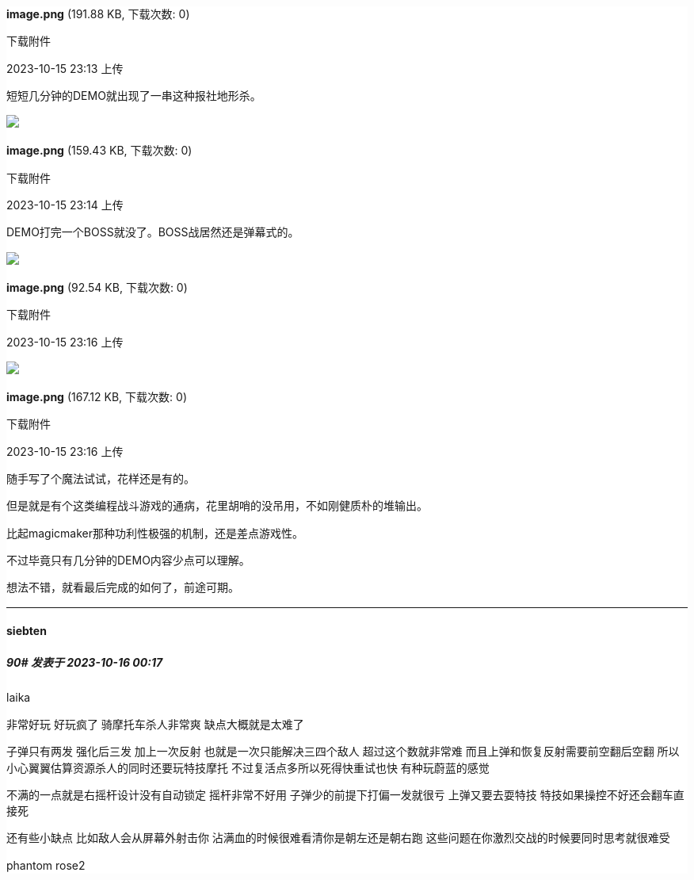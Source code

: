<strong>image.png</strong> (191.88 KB, 下载次数: 0)

下载附件

2023-10-15 23:13 上传

短短几分钟的DEMO就出现了一串这种报社地形杀。

<img src="https://img.saraba1st.com/forum/202310/15/231459uof6v4q1mmyqvitm.png" referrerpolicy="no-referrer">

<strong>image.png</strong> (159.43 KB, 下载次数: 0)

下载附件

2023-10-15 23:14 上传

DEMO打完一个BOSS就没了。BOSS战居然还是弹幕式的。

<img src="https://img.saraba1st.com/forum/202310/15/231633t12o8oygvz2vmld2.png" referrerpolicy="no-referrer">

<strong>image.png</strong> (92.54 KB, 下载次数: 0)

下载附件

2023-10-15 23:16 上传

<img src="https://img.saraba1st.com/forum/202310/15/231652crjjrrjfj2u7hws2.png" referrerpolicy="no-referrer">

<strong>image.png</strong> (167.12 KB, 下载次数: 0)

下载附件

2023-10-15 23:16 上传

随手写了个魔法试试，花样还是有的。

但是就是有个这类编程战斗游戏的通病，花里胡哨的没吊用，不如刚健质朴的堆输出。

比起magicmaker那种功利性极强的机制，还是差点游戏性。

不过毕竟只有几分钟的DEMO内容少点可以理解。

想法不错，就看最后完成的如何了，前途可期。


*****

####  siebten  
##### 90#       发表于 2023-10-16 00:17

laika

非常好玩 好玩疯了 骑摩托车杀人非常爽 缺点大概就是太难了

子弹只有两发 强化后三发 加上一次反射 也就是一次只能解决三四个敌人 超过这个数就非常难 而且上弹和恢复反射需要前空翻后空翻 所以小心翼翼估算资源杀人的同时还要玩特技摩托 不过复活点多所以死得快重试也快 有种玩蔚蓝的感觉 

不满的一点就是右摇杆设计没有自动锁定 摇杆非常不好用 子弹少的前提下打偏一发就很亏 上弹又要去耍特技 特技如果操控不好还会翻车直接死 

还有些小缺点 比如敌人会从屏幕外射击你 沾满血的时候很难看清你是朝左还是朝右跑 这些问题在你激烈交战的时候要同时思考就很难受

phantom rose2
